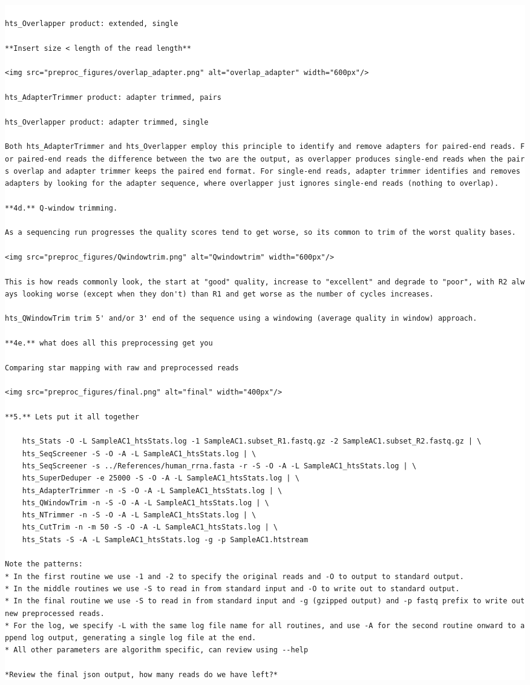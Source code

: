 ```

hts_Overlapper product: extended, single

**Insert size < length of the read length**

<img src="preproc_figures/overlap_adapter.png" alt="overlap_adapter" width="600px"/>

hts_AdapterTrimmer product: adapter trimmed, pairs

hts_Overlapper product: adapter trimmed, single

Both hts_AdapterTrimmer and hts_Overlapper employ this principle to identify and remove adapters for paired-end reads. For paired-end reads the difference between the two are the output, as overlapper produces single-end reads when the pairs overlap and adapter trimmer keeps the paired end format. For single-end reads, adapter trimmer identifies and removes adapters by looking for the adapter sequence, where overlapper just ignores single-end reads (nothing to overlap).

**4d.** Q-window trimming.

As a sequencing run progresses the quality scores tend to get worse, so its common to trim of the worst quality bases.

<img src="preproc_figures/Qwindowtrim.png" alt="Qwindowtrim" width="600px"/>

This is how reads commonly look, the start at "good" quality, increase to "excellent" and degrade to "poor", with R2 always looking worse (except when they don't) than R1 and get worse as the number of cycles increases.

hts_QWindowTrim trim 5' and/or 3' end of the sequence using a windowing (average quality in window) approach.

**4e.** what does all this preprocessing get you

Comparing star mapping with raw and preprocessed reads

<img src="preproc_figures/final.png" alt="final" width="400px"/>

**5.** Lets put it all together

    hts_Stats -O -L SampleAC1_htsStats.log -1 SampleAC1.subset_R1.fastq.gz -2 SampleAC1.subset_R2.fastq.gz | \
    hts_SeqScreener -S -O -A -L SampleAC1_htsStats.log | \
    hts_SeqScreener -s ../References/human_rrna.fasta -r -S -O -A -L SampleAC1_htsStats.log | \
    hts_SuperDeduper -e 25000 -S -O -A -L SampleAC1_htsStats.log | \
    hts_AdapterTrimmer -n -S -O -A -L SampleAC1_htsStats.log | \
    hts_QWindowTrim -n -S -O -A -L SampleAC1_htsStats.log | \
    hts_NTrimmer -n -S -O -A -L SampleAC1_htsStats.log | \
    hts_CutTrim -n -m 50 -S -O -A -L SampleAC1_htsStats.log | \
    hts_Stats -S -A -L SampleAC1_htsStats.log -g -p SampleAC1.htstream

Note the patterns:
* In the first routine we use -1 and -2 to specify the original reads and -O to output to standard output.
* In the middle routines we use -S to read in from standard input and -O to write out to standard output.
* In the final routine we use -S to read in from standard input and -g (gzipped output) and -p fastq prefix to write out new preprocessed reads.
* For the log, we specify -L with the same log file name for all routines, and use -A for the second routine onward to append log output, generating a single log file at the end.
* All other parameters are algorithm specific, can review using --help

*Review the final json output, how many reads do we have left?*

```